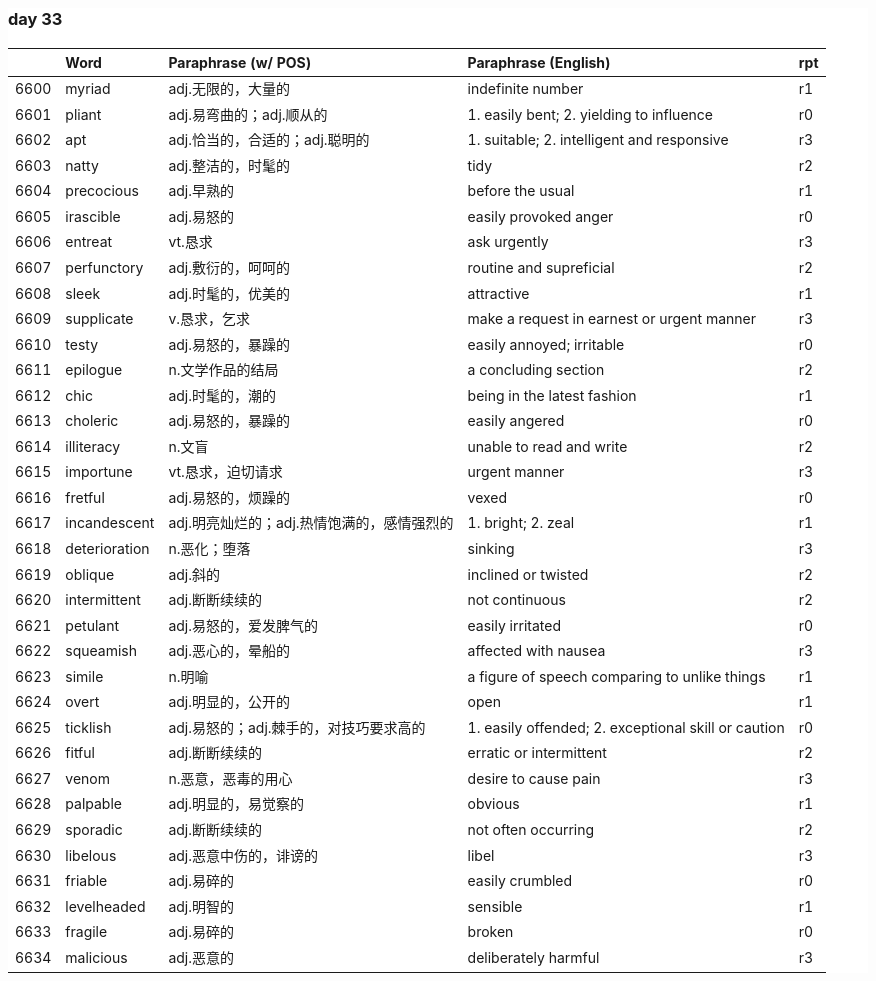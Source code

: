 ### day 33
|      | Word            | Paraphrase (w/ POS)                                | Paraphrase (English)                                                  | rpt   |
|-----:|:----------------|:---------------------------------------------------|:----------------------------------------------------------------------|:------|
| 6600 | myriad          | adj.无限的，大量的                                 | indefinite number                                                     | r1    |
| 6601 | pliant          | adj.易弯曲的；adj.顺从的                           | 1. easily bent; 2. yielding to influence                              | r0    |
| 6602 | apt             | adj.恰当的，合适的；adj.聪明的                     | 1. suitable; 2. intelligent and responsive                            | r3    |
| 6603 | natty           | adj.整洁的，时髦的                                 | tidy                                                                  | r2    |
| 6604 | precocious      | adj.早熟的                                         | before the usual                                                      | r1    |
| 6605 | irascible       | adj.易怒的                                         | easily provoked anger                                                 | r0    |
| 6606 | entreat         | vt.恳求                                            | ask urgently                                                          | r3    |
| 6607 | perfunctory     | adj.敷衍的，呵呵的                                 | routine and supreficial                                               | r2    |
| 6608 | sleek           | adj.时髦的，优美的                                 | attractive                                                            | r1    |
| 6609 | supplicate      | v.恳求，乞求                                       | make a request in earnest or urgent manner                            | r3    |
| 6610 | testy           | adj.易怒的，暴躁的                                 | easily annoyed; irritable                                             | r0    |
| 6611 | epilogue        | n.文学作品的结局                                   | a concluding section                                                  | r2    |
| 6612 | chic            | adj.时髦的，潮的                                   | being in the latest fashion                                           | r1    |
| 6613 | choleric        | adj.易怒的，暴躁的                                 | easily angered                                                        | r0    |
| 6614 | illiteracy      | n.文盲                                             | unable to read and write                                              | r2    |
| 6615 | importune       | vt.恳求，迫切请求                                  | urgent manner                                                         | r3    |
| 6616 | fretful         | adj.易怒的，烦躁的                                 | vexed                                                                 | r0    |
| 6617 | incandescent    | adj.明亮灿烂的；adj.热情饱满的，感情强烈的         | 1. bright; 2. zeal                                                    | r1    |
| 6618 | deterioration   | n.恶化；堕落                                       | sinking                                                               | r3    |
| 6619 | oblique         | adj.斜的                                           | inclined or twisted                                                   | r2    |
| 6620 | intermittent    | adj.断断续续的                                     | not continuous                                                        | r2    |
| 6621 | petulant        | adj.易怒的，爱发脾气的                             | easily irritated                                                      | r0    |
| 6622 | squeamish       | adj.恶心的，晕船的                                 | affected with nausea                                                  | r3    |
| 6623 | simile          | n.明喻                                             | a figure of speech comparing to unlike things                         | r1    |
| 6624 | overt           | adj.明显的，公开的                                 | open                                                                  | r1    |
| 6625 | ticklish        | adj.易怒的；adj.棘手的，对技巧要求高的             | 1. easily offended; 2. exceptional skill or caution                   | r0    |
| 6626 | fitful          | adj.断断续续的                                     | erratic or intermittent                                               | r2    |
| 6627 | venom           | n.恶意，恶毒的用心                                 | desire to cause pain                                                  | r3    |
| 6628 | palpable        | adj.明显的，易觉察的                               | obvious                                                               | r1    |
| 6629 | sporadic        | adj.断断续续的                                     | not often occurring                                                   | r2    |
| 6630 | libelous        | adj.恶意中伤的，诽谤的                             | libel                                                                 | r3    |
| 6631 | friable         | adj.易碎的                                         | easily crumbled                                                       | r0    |
| 6632 | levelheaded     | adj.明智的                                         | sensible                                                              | r1    |
| 6633 | fragile         | adj.易碎的                                         | broken                                                                | r0    |
| 6634 | malicious       | adj.恶意的                                         | deliberately harmful                                                  | r3    |